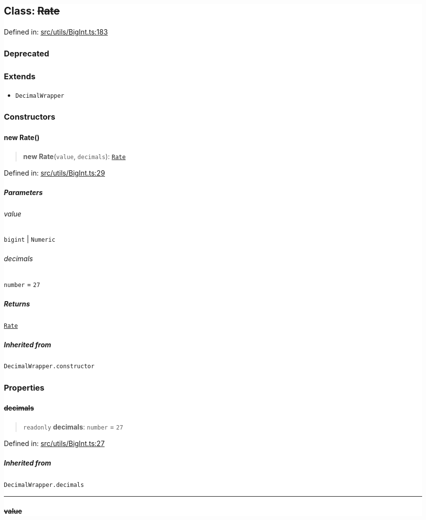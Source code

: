 
## Class: ~~Rate~~

Defined in: [src/utils/BigInt.ts:183](https://github.com/centrifuge/sdk/blob/7e5c9c56f5322c91813d51c7522dcd987e27a503/src/utils/BigInt.ts#L183)

### Deprecated

### Extends

- `DecimalWrapper`

### Constructors

#### new Rate()

> **new Rate**(`value`, `decimals`): [`Rate`](#class-rate)

Defined in: [src/utils/BigInt.ts:29](https://github.com/centrifuge/sdk/blob/7e5c9c56f5322c91813d51c7522dcd987e27a503/src/utils/BigInt.ts#L29)

##### Parameters

###### value

`bigint` | `Numeric`

###### decimals

`number` = `27`

##### Returns

[`Rate`](#class-rate)

##### Inherited from

`DecimalWrapper.constructor`

### Properties

#### ~~decimals~~

> `readonly` **decimals**: `number` = `27`

Defined in: [src/utils/BigInt.ts:27](https://github.com/centrifuge/sdk/blob/7e5c9c56f5322c91813d51c7522dcd987e27a503/src/utils/BigInt.ts#L27)

##### Inherited from

`DecimalWrapper.decimals`

***

#### ~~value~~
